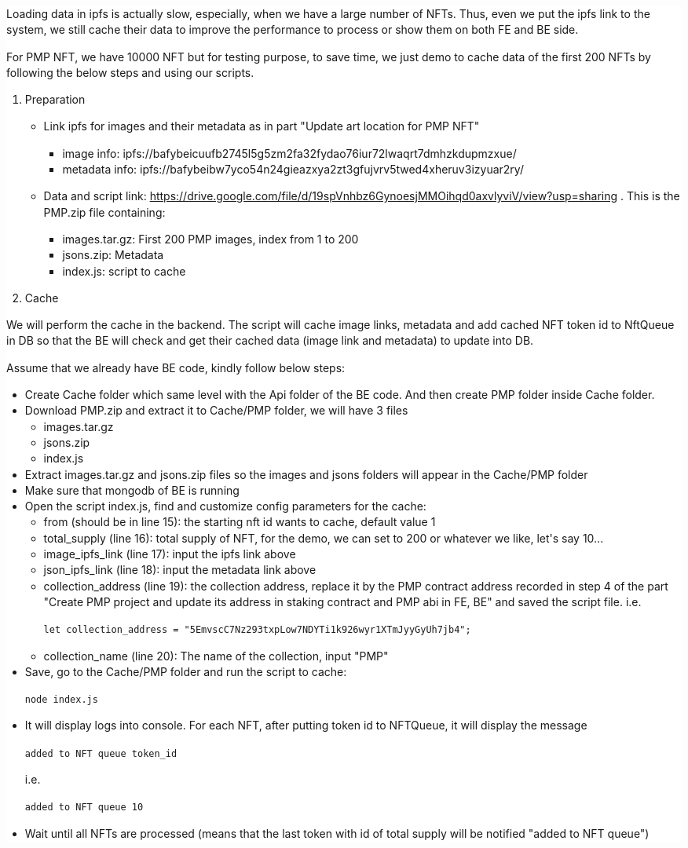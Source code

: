 Loading data in ipfs is actually slow, especially, when we have a large number of NFTs. Thus, even we put the ipfs link to the system, we still cache their data to improve the performance to process or show them on both FE and BE side.

For PMP NFT, we have 10000 NFT but for testing purpose, to save time, we just demo to cache data of the first 200 NFTs by following the below steps and using our scripts.

1. Preparation
   
   - Link ipfs for images and their metadata as in part "Update art location for PMP NFT"
     - image info: ipfs://bafybeicuufb2745l5g5zm2fa32fydao76iur72lwaqrt7dmhzkdupmzxue/
     - metadata info: ipfs://bafybeibw7yco54n24gieazxya2zt3gfujvrv5twed4xheruv3izyuar2ry/

   - Data and script link: https://drive.google.com/file/d/19spVnhbz6GynoesjMMOihqd0axvlyviV/view?usp=sharing . This is the PMP.zip file containing: 
     - images.tar.gz: First 200 PMP images, index from 1 to 200
     - jsons.zip: Metadata 
     - index.js: script to cache  

2. Cache

We will perform the cache in the backend. The script will cache image links, metadata and add cached NFT token id to NftQueue in DB so that the BE will check and get their cached data (image link and metadata) to update into DB. 

Assume that we already have BE code, kindly follow below steps: 
   
   - Create Cache folder which same level with the Api folder of the BE code. And then create PMP folder inside Cache folder.   
   - Download PMP.zip and extract it to Cache/PMP folder, we will have 3 files
     -  images.tar.gz
     -  jsons.zip
     -  index.js 
   - Extract images.tar.gz and jsons.zip files so the images and jsons folders will appear in the Cache/PMP folder 
   - Make sure that mongodb of BE is running
   - Open the script index.js, find and customize config parameters for the cache: 
      - from (should be in line 15): the starting nft id wants to cache, default value 1 
      - total_supply (line 16): total supply of NFT, for the demo, we can set to 200 or whatever we like, let's say 10...
      - image_ipfs_link (line 17): input the ipfs link above
      - json_ipfs_link (line 18): input the metadata link above   
      - collection_address (line 19): the collection address, replace it by the PMP contract address recorded in step 4 of the part "Create PMP project and update its address in staking contract and PMP abi in FE, BE" and saved the script file. i.e.
         ```
         let collection_address = "5EmvscC7Nz293txpLow7NDYTi1k926wyr1XTmJyyGyUh7jb4";
         ```
      - collection_name (line 20): The name of the collection, input "PMP" 
   - Save, go to the Cache/PMP folder and run the script to cache:
      ```
      node index.js    
      ```
   - It will display logs into console. For each NFT, after putting token id to NFTQueue, it will display the message 
      ```
      added to NFT queue token_id
      ```
      i.e.
      ```
      added to NFT queue 10
      ```
   -  Wait until all NFTs are processed (means that the last token with id of total supply will be notified "added to NFT queue")